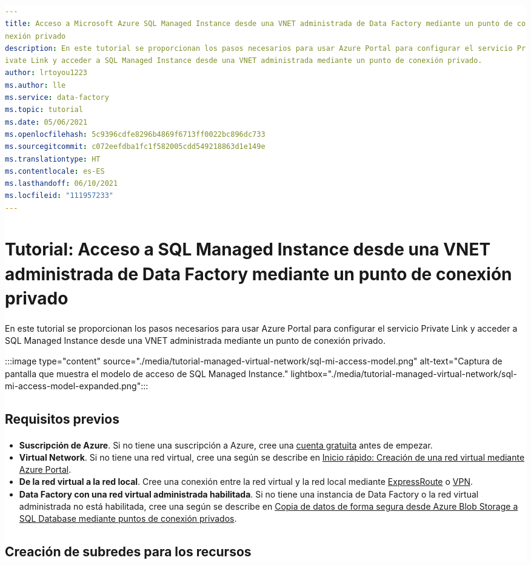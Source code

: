 ```yaml
---
title: Acceso a Microsoft Azure SQL Managed Instance desde una VNET administrada de Data Factory mediante un punto de conexión privado
description: En este tutorial se proporcionan los pasos necesarios para usar Azure Portal para configurar el servicio Private Link y acceder a SQL Managed Instance desde una VNET administrada mediante un punto de conexión privado.
author: lrtoyou1223
ms.author: lle
ms.service: data-factory
ms.topic: tutorial
ms.date: 05/06/2021
ms.openlocfilehash: 5c9396cdfe8296b4869f6713ff0022bc896dc733
ms.sourcegitcommit: c072eefdba1fc1f582005cdd549218863d1e149e
ms.translationtype: HT
ms.contentlocale: es-ES
ms.lasthandoff: 06/10/2021
ms.locfileid: "111957233"
---
```

# <a name="tutorial-how-to-access-sql-managed-instance-from-data-factory-managed-vnet-using-private-endpoint"></a>Tutorial: Acceso a SQL Managed Instance desde una VNET administrada de Data Factory mediante un punto de conexión privado

En este tutorial se proporcionan los pasos necesarios para usar Azure Portal para configurar el servicio Private Link y acceder a SQL Managed Instance desde una VNET administrada mediante un punto de conexión privado.

:::image type="content" source="./media/tutorial-managed-virtual-network/sql-mi-access-model.png" alt-text="Captura de pantalla que muestra el modelo de acceso de SQL Managed Instance." lightbox="./media/tutorial-managed-virtual-network/sql-mi-access-model-expanded.png":::

## <a name="prerequisites"></a>Requisitos previos

* **Suscripción de Azure**. Si no tiene una suscripción a Azure, cree una [cuenta gratuita](https://azure.microsoft.com/free/) antes de empezar.
* **Virtual Network**. Si no tiene una red virtual, cree una según se describe en [Inicio rápido: Creación de una red virtual mediante Azure Portal](../virtual-network/quick-create-portal.md).
* **De la red virtual a la red local**. Cree una conexión entre la red virtual y la red local mediante [ExpressRoute](../expressroute/expressroute-howto-linkvnet-portal-resource-manager.md?toc=%2fazure%2fvirtual-network%2ftoc.json) o [VPN](../vpn-gateway/tutorial-site-to-site-portal.md?toc=%2fazure%2fvirtual-network%2ftoc.json).
* **Data Factory con una red virtual administrada habilitada**. Si no tiene una instancia de Data Factory o la red virtual administrada no está habilitada, cree una según se describe en [Copia de datos de forma segura desde Azure Blob Storage a SQL Database mediante puntos de conexión privados](./tutorial-copy-data-portal-private.md).

## <a name="create-subnets-for-resources"></a>Creación de subredes para los recursos
